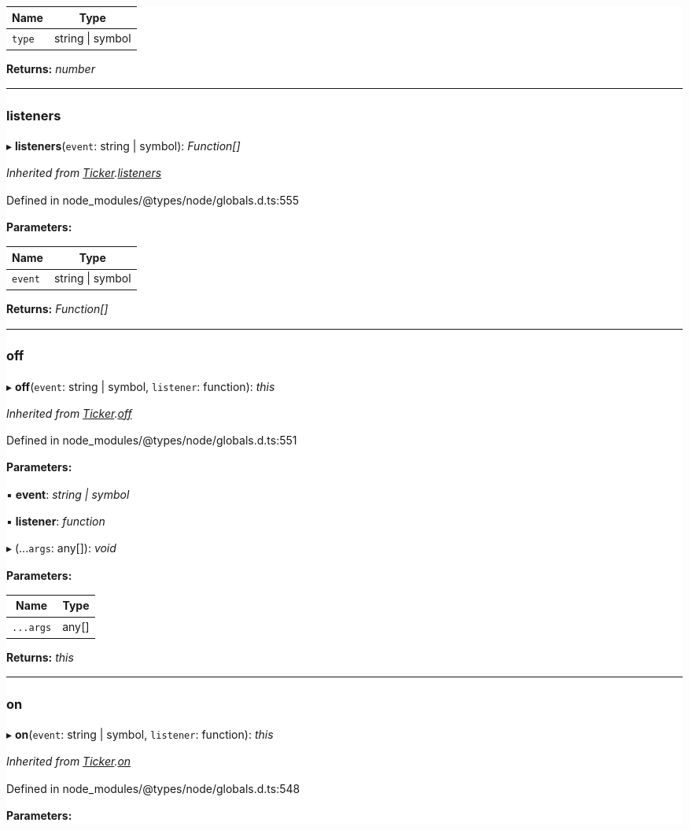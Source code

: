Name | Type |
------ | ------ |
`type` | string &#124; symbol |

**Returns:** *number*

___

###  listeners

▸ **listeners**(`event`: string | symbol): *Function[]*

*Inherited from [Ticker](ticker.md).[listeners](ticker.md#listeners)*

Defined in node_modules/@types/node/globals.d.ts:555

**Parameters:**

Name | Type |
------ | ------ |
`event` | string &#124; symbol |

**Returns:** *Function[]*

___

###  off

▸ **off**(`event`: string | symbol, `listener`: function): *this*

*Inherited from [Ticker](ticker.md).[off](ticker.md#off)*

Defined in node_modules/@types/node/globals.d.ts:551

**Parameters:**

▪ **event**: *string | symbol*

▪ **listener**: *function*

▸ (...`args`: any[]): *void*

**Parameters:**

Name | Type |
------ | ------ |
`...args` | any[] |

**Returns:** *this*

___

###  on

▸ **on**(`event`: string | symbol, `listener`: function): *this*

*Inherited from [Ticker](ticker.md).[on](ticker.md#on)*

Defined in node_modules/@types/node/globals.d.ts:548

**Parameters:**

